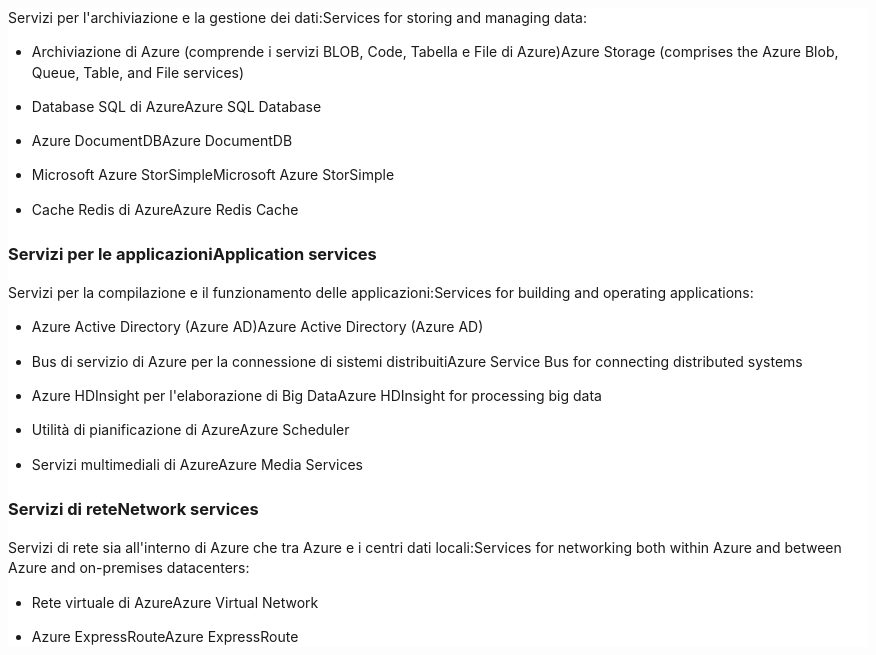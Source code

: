 <span data-ttu-id="fe2ac-176">Servizi per l'archiviazione e la gestione dei dati:</span><span class="sxs-lookup"><span data-stu-id="fe2ac-176">Services for storing and managing data:</span></span>

-   <span data-ttu-id="fe2ac-177">Archiviazione di Azure (comprende i servizi BLOB, Code, Tabella e File di Azure)</span><span class="sxs-lookup"><span data-stu-id="fe2ac-177">Azure Storage (comprises the Azure Blob, Queue, Table, and File services)</span></span>

-   <span data-ttu-id="fe2ac-178">Database SQL di Azure</span><span class="sxs-lookup"><span data-stu-id="fe2ac-178">Azure SQL Database</span></span>

-   <span data-ttu-id="fe2ac-179">Azure DocumentDB</span><span class="sxs-lookup"><span data-stu-id="fe2ac-179">Azure DocumentDB</span></span>

-   <span data-ttu-id="fe2ac-180">Microsoft Azure StorSimple</span><span class="sxs-lookup"><span data-stu-id="fe2ac-180">Microsoft Azure StorSimple</span></span>

-   <span data-ttu-id="fe2ac-181">Cache Redis di Azure</span><span class="sxs-lookup"><span data-stu-id="fe2ac-181">Azure Redis Cache</span></span>

### <a name="application-services"></a><span data-ttu-id="fe2ac-182">Servizi per le applicazioni</span><span class="sxs-lookup"><span data-stu-id="fe2ac-182">Application services</span></span>

<span data-ttu-id="fe2ac-183">Servizi per la compilazione e il funzionamento delle applicazioni:</span><span class="sxs-lookup"><span data-stu-id="fe2ac-183">Services for building and operating applications:</span></span>

-   <span data-ttu-id="fe2ac-184">Azure Active Directory (Azure AD)</span><span class="sxs-lookup"><span data-stu-id="fe2ac-184">Azure Active Directory (Azure AD)</span></span>

-   <span data-ttu-id="fe2ac-185">Bus di servizio di Azure per la connessione di sistemi distribuiti</span><span class="sxs-lookup"><span data-stu-id="fe2ac-185">Azure Service Bus for connecting distributed systems</span></span>

-   <span data-ttu-id="fe2ac-186">Azure HDInsight per l'elaborazione di Big Data</span><span class="sxs-lookup"><span data-stu-id="fe2ac-186">Azure HDInsight for processing big data</span></span>

-   <span data-ttu-id="fe2ac-187">Utilità di pianificazione di Azure</span><span class="sxs-lookup"><span data-stu-id="fe2ac-187">Azure Scheduler</span></span>

-   <span data-ttu-id="fe2ac-188">Servizi multimediali di Azure</span><span class="sxs-lookup"><span data-stu-id="fe2ac-188">Azure Media Services</span></span>

### <a name="network-services"></a><span data-ttu-id="fe2ac-189">Servizi di rete</span><span class="sxs-lookup"><span data-stu-id="fe2ac-189">Network services</span></span>

<span data-ttu-id="fe2ac-190">Servizi di rete sia all'interno di Azure che tra Azure e i centri dati locali:</span><span class="sxs-lookup"><span data-stu-id="fe2ac-190">Services for networking both within Azure and between Azure and on-premises datacenters:</span></span>

-   <span data-ttu-id="fe2ac-191">Rete virtuale di Azure</span><span class="sxs-lookup"><span data-stu-id="fe2ac-191">Azure Virtual Network</span></span>

-   <span data-ttu-id="fe2ac-192">Azure ExpressRoute</span><span class="sxs-lookup"><span data-stu-id="fe2ac-192">Azure ExpressRoute</span></span>
